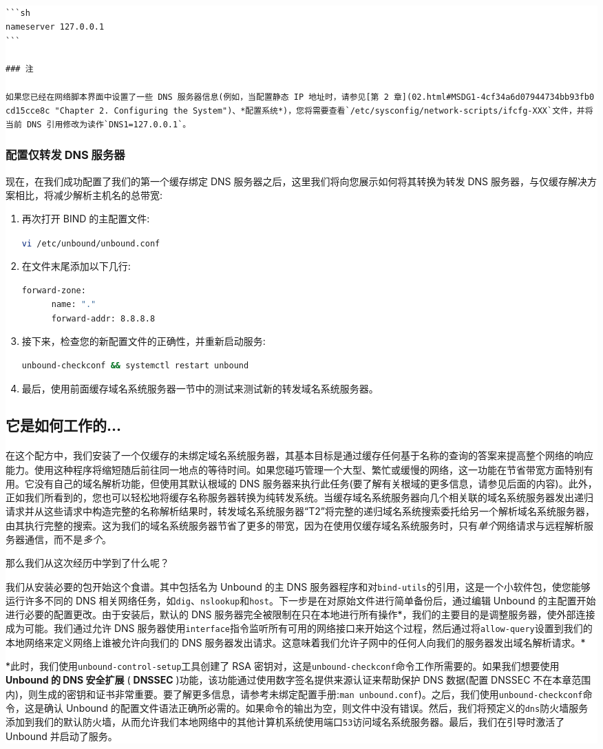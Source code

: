     ```sh
    nameserver 127.0.0.1
    ```

    ### 注

    如果您已经在网络脚本界面中设置了一些 DNS 服务器信息(例如，当配置静态 IP 地址时，请参见[第 2 章](02.html#MSDG1-4cf34a6d07944734bb93fb0cd15cce8c "Chapter 2. Configuring the System")、*配置系统*)，您将需要查看`/etc/sysconfig/network-scripts/ifcfg-XXX`文件，并将当前 DNS 引用修改为读作`DNS1=127.0.0.1`。

### 配置仅转发 DNS 服务器

现在，在我们成功配置了我们的第一个缓存绑定 DNS 服务器之后，这里我们将向您展示如何将其转换为转发 DNS 服务器，与仅缓存解决方案相比，将减少解析主机名的总带宽:

1.  再次打开 BIND 的主配置文件:

    ```sh
    vi /etc/unbound/unbound.conf

    ```

2.  在文件末尾添加以下几行:

    ```sh
    forward-zone:
          name: "."
          forward-addr: 8.8.8.8
    ```

3.  接下来，检查您的新配置文件的正确性，并重新启动服务:

    ```sh
    unbound-checkconf && systemctl restart unbound

    ```

4.  最后，使用前面缓存域名系统服务器一节中的测试来测试新的转发域名系统服务器。

## 它是如何工作的...

在这个配方中，我们安装了一个仅缓存的未绑定域名系统服务器，其基本目标是通过缓存任何基于名称的查询的答案来提高整个网络的响应能力。使用这种程序将缩短随后前往同一地点的等待时间。如果您碰巧管理一个大型、繁忙或缓慢的网络，这一功能在节省带宽方面特别有用。它没有自己的域名解析功能，但使用其默认根域的 DNS 服务器来执行此任务(要了解有关根域的更多信息，请参见后面的内容)。此外，正如我们所看到的，您也可以轻松地将缓存名称服务器转换为纯转发系统。当缓存域名系统服务器向几个相关联的域名系统服务器发出递归请求并从这些请求中构造完整的名称解析结果时，转发域名系统服务器“T2”将完整的递归域名系统搜索委托给另一个解析域名系统服务器，由其执行完整的搜索。这为我们的域名系统服务器节省了更多的带宽，因为在使用仅缓存域名系统服务时，只有*单个*网络请求与远程解析服务器通信，而不是*多个*。

那么我们从这次经历中学到了什么呢？

我们从安装必要的包开始这个食谱。其中包括名为 Unbound 的主 DNS 服务器程序和对`bind-utils`的引用，这是一个小软件包，使您能够运行许多不同的 DNS 相关网络任务，如`dig`、`nslookup`和`host`。下一步是在对原始文件进行简单备份后，通过编辑 Unbound 的主配置开始进行必要的配置更改。由于安装后，默认的 DNS 服务器完全被限制在只在本地进行所有操作*，我们的主要目的是调整服务器，使外部连接成为可能。我们通过允许 DNS 服务器使用`interface`指令监听所有可用的网络接口来开始这个过程，然后通过将`allow-query`设置到我们的本地网络来定义网络上谁被允许向我们的 DNS 服务器发出请求。这意味着我们允许子网中的任何人向我们的服务器发出域名解析请求。*

 *此时，我们使用`unbound-control-setup`工具创建了 RSA 密钥对，这是`unbound-checkconf`命令工作所需要的。如果我们想要使用 **Unbound 的 DNS 安全扩展** ( **DNSSEC** )功能，该功能通过使用数字签名提供来源认证来帮助保护 DNS 数据(配置 DNSSEC 不在本章范围内)，则生成的密钥和证书非常重要。要了解更多信息，请参考未绑定配置手册:`man unbound.conf`)。之后，我们使用`unbound-checkconf`命令，这是确认 Unbound 的配置文件语法正确所必需的。如果命令的输出为空，则文件中没有错误。然后，我们将预定义的`dns`防火墙服务添加到我们的默认防火墙，从而允许我们本地网络中的其他计算机系统使用端口`53`访问域名系统服务器。最后，我们在引导时激活了 Unbound 并启动了服务。

